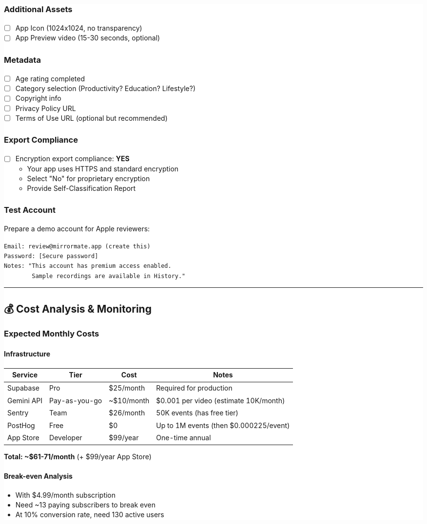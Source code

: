### Additional Assets
- [ ] App Icon (1024x1024, no transparency)
- [ ] App Preview video (15-30 seconds, optional)

### Metadata
- [ ] Age rating completed
- [ ] Category selection (Productivity? Education? Lifestyle?)
- [ ] Copyright info
- [ ] Privacy Policy URL
- [ ] Terms of Use URL (optional but recommended)

### Export Compliance
- [ ] Encryption export compliance: **YES**
  - Your app uses HTTPS and standard encryption
  - Select "No" for proprietary encryption
  - Provide Self-Classification Report

### Test Account
Prepare a demo account for Apple reviewers:
```
Email: review@mirrormate.app (create this)
Password: [Secure password]
Notes: "This account has premium access enabled. 
        Sample recordings are available in History."
```

---

## 💰 Cost Analysis & Monitoring

### Expected Monthly Costs

#### Infrastructure
| Service | Tier | Cost | Notes |
|---------|------|------|-------|
| Supabase | Pro | $25/month | Required for production |
| Gemini API | Pay-as-you-go | ~$10/month | $0.001 per video (estimate 10K/month) |
| Sentry | Team | $26/month | 50K events (has free tier) |
| PostHog | Free | $0 | Up to 1M events (then $0.000225/event) |
| App Store | Developer | $99/year | One-time annual |

**Total: ~$61-71/month** (+ $99/year App Store)

#### Break-even Analysis
- With $4.99/month subscription
- Need ~13 paying subscribers to break even
- At 10% conversion rate, need 130 active users
